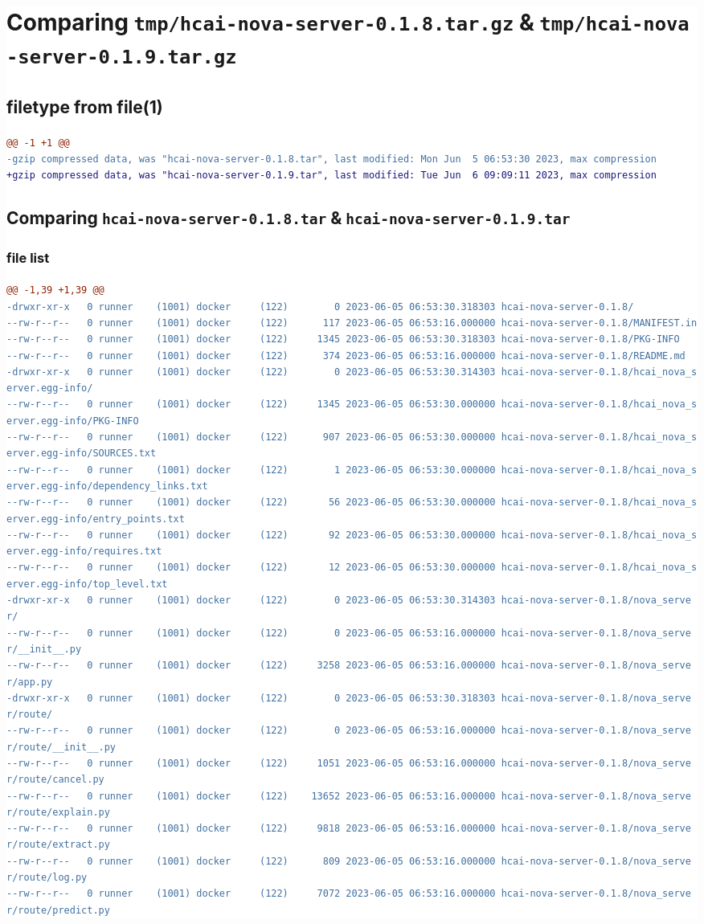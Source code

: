 # Comparing `tmp/hcai-nova-server-0.1.8.tar.gz` & `tmp/hcai-nova-server-0.1.9.tar.gz`

## filetype from file(1)

```diff
@@ -1 +1 @@
-gzip compressed data, was "hcai-nova-server-0.1.8.tar", last modified: Mon Jun  5 06:53:30 2023, max compression
+gzip compressed data, was "hcai-nova-server-0.1.9.tar", last modified: Tue Jun  6 09:09:11 2023, max compression
```

## Comparing `hcai-nova-server-0.1.8.tar` & `hcai-nova-server-0.1.9.tar`

### file list

```diff
@@ -1,39 +1,39 @@
-drwxr-xr-x   0 runner    (1001) docker     (122)        0 2023-06-05 06:53:30.318303 hcai-nova-server-0.1.8/
--rw-r--r--   0 runner    (1001) docker     (122)      117 2023-06-05 06:53:16.000000 hcai-nova-server-0.1.8/MANIFEST.in
--rw-r--r--   0 runner    (1001) docker     (122)     1345 2023-06-05 06:53:30.318303 hcai-nova-server-0.1.8/PKG-INFO
--rw-r--r--   0 runner    (1001) docker     (122)      374 2023-06-05 06:53:16.000000 hcai-nova-server-0.1.8/README.md
-drwxr-xr-x   0 runner    (1001) docker     (122)        0 2023-06-05 06:53:30.314303 hcai-nova-server-0.1.8/hcai_nova_server.egg-info/
--rw-r--r--   0 runner    (1001) docker     (122)     1345 2023-06-05 06:53:30.000000 hcai-nova-server-0.1.8/hcai_nova_server.egg-info/PKG-INFO
--rw-r--r--   0 runner    (1001) docker     (122)      907 2023-06-05 06:53:30.000000 hcai-nova-server-0.1.8/hcai_nova_server.egg-info/SOURCES.txt
--rw-r--r--   0 runner    (1001) docker     (122)        1 2023-06-05 06:53:30.000000 hcai-nova-server-0.1.8/hcai_nova_server.egg-info/dependency_links.txt
--rw-r--r--   0 runner    (1001) docker     (122)       56 2023-06-05 06:53:30.000000 hcai-nova-server-0.1.8/hcai_nova_server.egg-info/entry_points.txt
--rw-r--r--   0 runner    (1001) docker     (122)       92 2023-06-05 06:53:30.000000 hcai-nova-server-0.1.8/hcai_nova_server.egg-info/requires.txt
--rw-r--r--   0 runner    (1001) docker     (122)       12 2023-06-05 06:53:30.000000 hcai-nova-server-0.1.8/hcai_nova_server.egg-info/top_level.txt
-drwxr-xr-x   0 runner    (1001) docker     (122)        0 2023-06-05 06:53:30.314303 hcai-nova-server-0.1.8/nova_server/
--rw-r--r--   0 runner    (1001) docker     (122)        0 2023-06-05 06:53:16.000000 hcai-nova-server-0.1.8/nova_server/__init__.py
--rw-r--r--   0 runner    (1001) docker     (122)     3258 2023-06-05 06:53:16.000000 hcai-nova-server-0.1.8/nova_server/app.py
-drwxr-xr-x   0 runner    (1001) docker     (122)        0 2023-06-05 06:53:30.318303 hcai-nova-server-0.1.8/nova_server/route/
--rw-r--r--   0 runner    (1001) docker     (122)        0 2023-06-05 06:53:16.000000 hcai-nova-server-0.1.8/nova_server/route/__init__.py
--rw-r--r--   0 runner    (1001) docker     (122)     1051 2023-06-05 06:53:16.000000 hcai-nova-server-0.1.8/nova_server/route/cancel.py
--rw-r--r--   0 runner    (1001) docker     (122)    13652 2023-06-05 06:53:16.000000 hcai-nova-server-0.1.8/nova_server/route/explain.py
--rw-r--r--   0 runner    (1001) docker     (122)     9818 2023-06-05 06:53:16.000000 hcai-nova-server-0.1.8/nova_server/route/extract.py
--rw-r--r--   0 runner    (1001) docker     (122)      809 2023-06-05 06:53:16.000000 hcai-nova-server-0.1.8/nova_server/route/log.py
--rw-r--r--   0 runner    (1001) docker     (122)     7072 2023-06-05 06:53:16.000000 hcai-nova-server-0.1.8/nova_server/route/predict.py
```